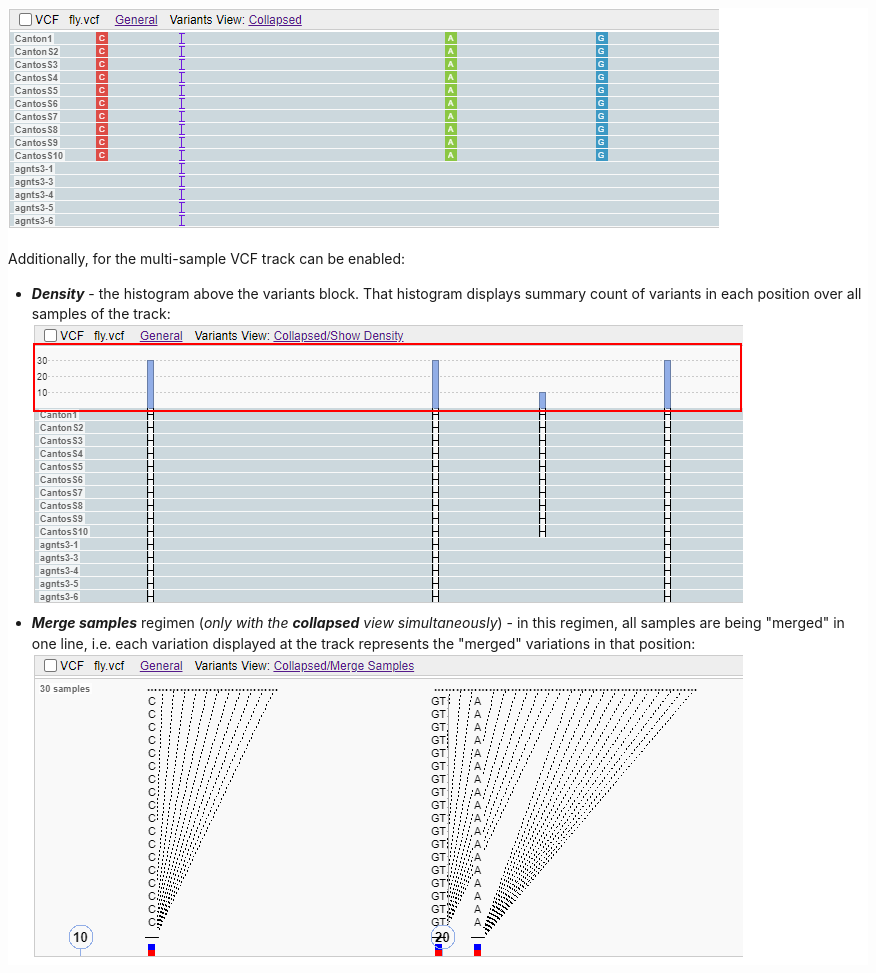   ![ReleaseNotes_2.7](images/RN_Strains_2.png)

Additionally, for the multi-sample VCF track can be enabled:

- **_Density_** - the histogram above the variants block. That histogram displays summary count of variants in each position over all samples of the track:  
  ![ReleaseNotes_2.7](images/RN_Strains_3.png)
- **_Merge samples_** regimen (_only with the **collapsed** view simultaneously_) - in this regimen, all samples are being "merged" in one line, i.e. each variation displayed at the track represents the "merged" variations in that position:  
  ![ReleaseNotes_2.7](images/RN_Strains_4.png)
